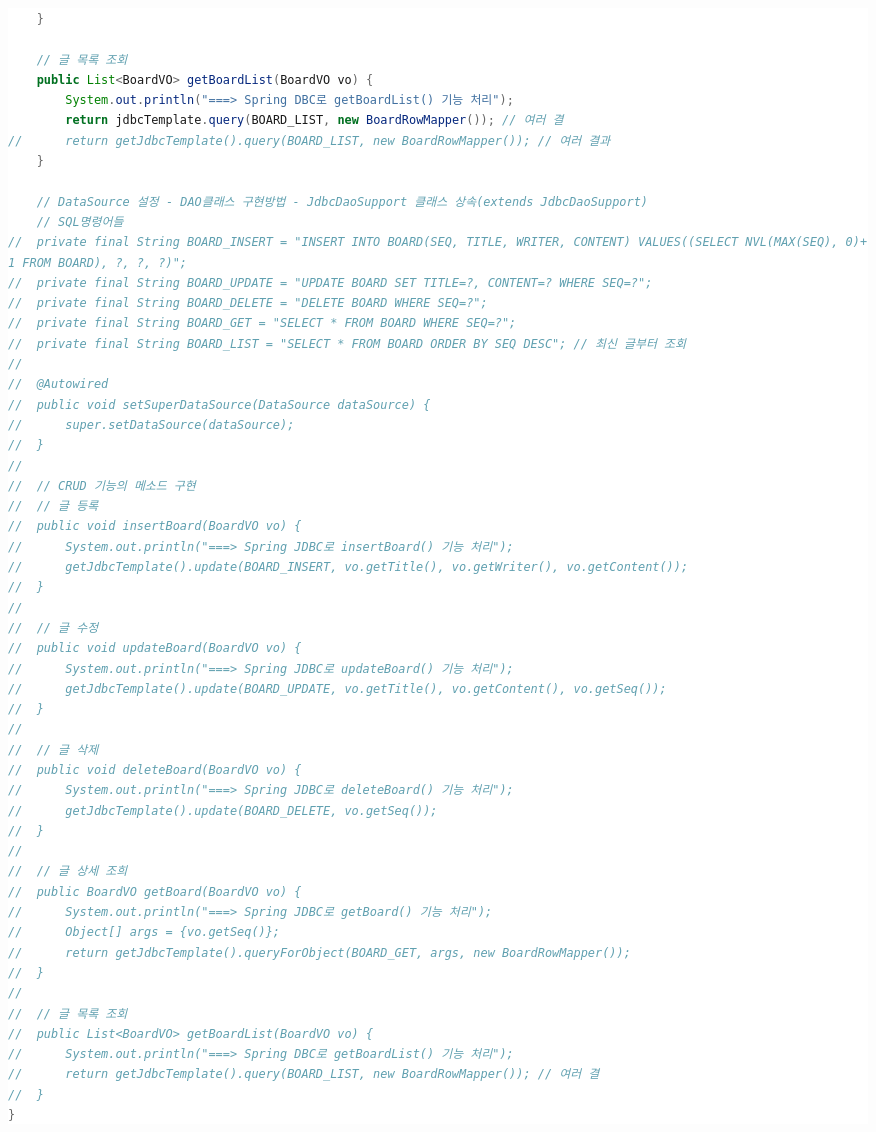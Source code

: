 ```java
	}
	
	// 글 목록 조회
	public List<BoardVO> getBoardList(BoardVO vo) {
		System.out.println("===> Spring DBC로 getBoardList() 기능 처리");
		return jdbcTemplate.query(BOARD_LIST, new BoardRowMapper()); // 여러 결
//		return getJdbcTemplate().query(BOARD_LIST, new BoardRowMapper()); // 여러 결과
	}
	
	// DataSource 설정 - DAO클래스 구현방법 - JdbcDaoSupport 클래스 상속(extends JdbcDaoSupport)
	// SQL명령어들
//	private final String BOARD_INSERT = "INSERT INTO BOARD(SEQ, TITLE, WRITER, CONTENT) VALUES((SELECT NVL(MAX(SEQ), 0)+1 FROM BOARD), ?, ?, ?)";
//	private final String BOARD_UPDATE = "UPDATE BOARD SET TITLE=?, CONTENT=? WHERE SEQ=?";
//	private final String BOARD_DELETE = "DELETE BOARD WHERE SEQ=?";
//	private final String BOARD_GET = "SELECT * FROM BOARD WHERE SEQ=?";
//	private final String BOARD_LIST = "SELECT * FROM BOARD ORDER BY SEQ DESC"; // 최신 글부터 조회
//	
//	@Autowired
//	public void setSuperDataSource(DataSource dataSource) {
//		super.setDataSource(dataSource);
//	}
//	
//	// CRUD 기능의 메소드 구현
//	// 글 등록
//	public void insertBoard(BoardVO vo) {
//		System.out.println("===> Spring JDBC로 insertBoard() 기능 처리");
//		getJdbcTemplate().update(BOARD_INSERT, vo.getTitle(), vo.getWriter(), vo.getContent());
//	}
//	
//	// 글 수정
//	public void updateBoard(BoardVO vo) {
//		System.out.println("===> Spring JDBC로 updateBoard() 기능 처리");
//		getJdbcTemplate().update(BOARD_UPDATE, vo.getTitle(), vo.getContent(), vo.getSeq());
//	}
//	
//	// 글 삭제
//	public void deleteBoard(BoardVO vo) {
//		System.out.println("===> Spring JDBC로 deleteBoard() 기능 처리");
//		getJdbcTemplate().update(BOARD_DELETE, vo.getSeq());
//	}
//	
//	// 글 상세 조희
//	public BoardVO getBoard(BoardVO vo) {
//		System.out.println("===> Spring JDBC로 getBoard() 기능 처리");
//		Object[] args = {vo.getSeq()};
//		return getJdbcTemplate().queryForObject(BOARD_GET, args, new BoardRowMapper());
//	}
//	
//	// 글 목록 조회
//	public List<BoardVO> getBoardList(BoardVO vo) {
//		System.out.println("===> Spring DBC로 getBoardList() 기능 처리");
//		return getJdbcTemplate().query(BOARD_LIST, new BoardRowMapper()); // 여러 결
//	}
}

```
